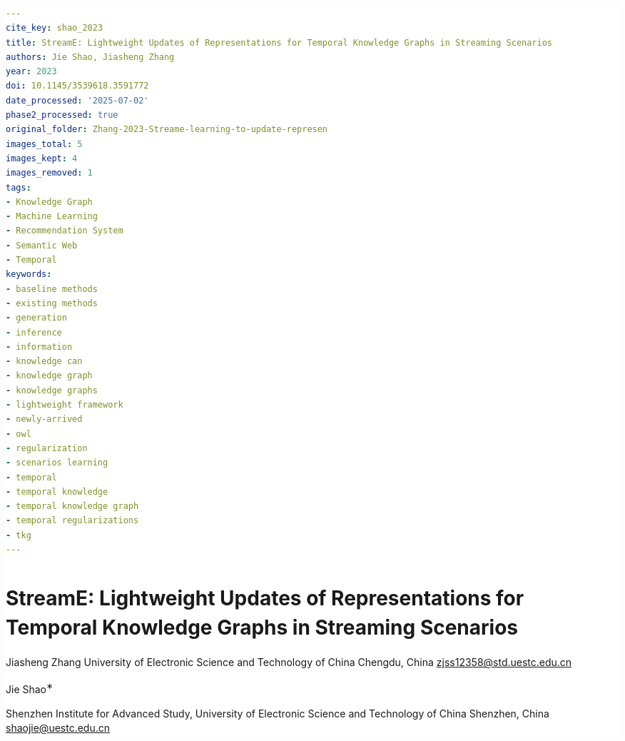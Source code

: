 ```yaml
---
cite_key: shao_2023
title: StreamE: Lightweight Updates of Representations for Temporal Knowledge Graphs in Streaming Scenarios
authors: Jie Shao, Jiasheng Zhang
year: 2023
doi: 10.1145/3539618.3591772
date_processed: '2025-07-02'
phase2_processed: true
original_folder: Zhang-2023-Streame-learning-to-update-represen
images_total: 5
images_kept: 4
images_removed: 1
tags:
- Knowledge Graph
- Machine Learning
- Recommendation System
- Semantic Web
- Temporal
keywords:
- baseline methods
- existing methods
- generation
- inference
- information
- knowledge can
- knowledge graph
- knowledge graphs
- lightweight framework
- newly-arrived
- owl
- regularization
- scenarios learning
- temporal
- temporal knowledge
- temporal knowledge graph
- temporal regularizations
- tkg
---
```


# StreamE: Lightweight Updates of Representations for Temporal Knowledge Graphs in Streaming Scenarios

Jiasheng Zhang University of Electronic Science and Technology of China Chengdu, China zjss12358@std.uestc.edu.cn

Jie Shao<sup>∗</sup>

Shenzhen Institute for Advanced Study, University of Electronic Science and Technology of China Shenzhen, China shaojie@uestc.edu.cn
